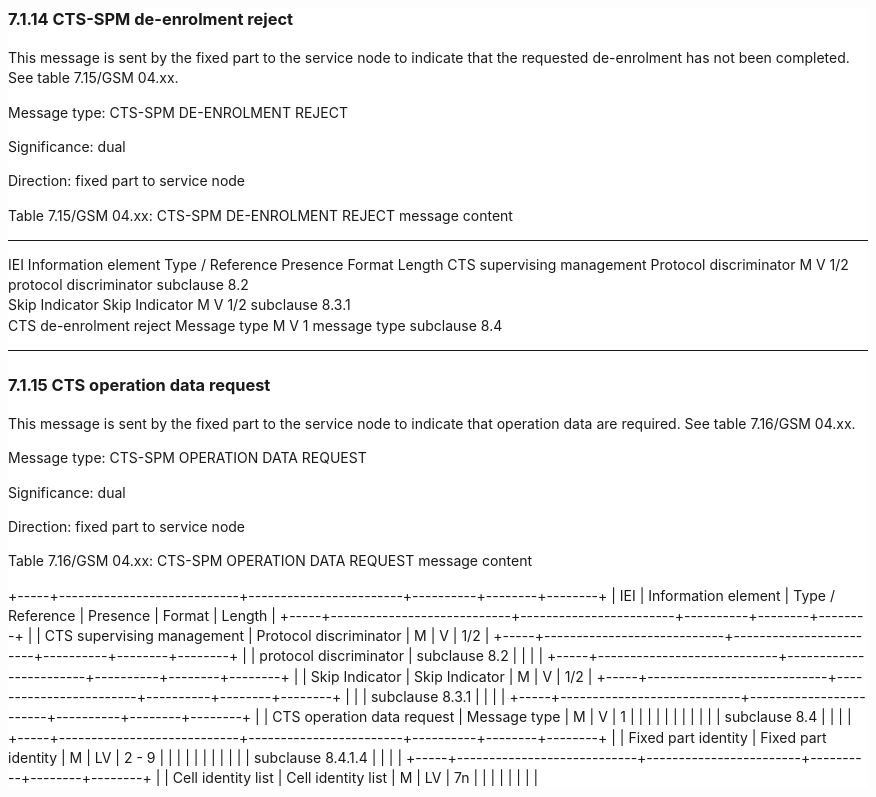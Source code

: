 ### 7.1.14 CTS-SPM de-enrolment reject

This message is sent by the fixed part to the service node to indicate
that the requested de-enrolment has not been completed. See
table 7.15/GSM 04.xx.

Message type: CTS-SPM DE-ENROLMENT REJECT

Significance: dual

Direction: fixed part to service node

Table 7.15/GSM 04.xx: CTS-SPM DE-ENROLMENT REJECT message content

  ----- ---------------------------- ------------------------ ---------- -------- --------
  IEI   Information element          Type / Reference         Presence   Format   Length
        CTS supervising management   Protocol discriminator   M          V        1/2
        protocol discriminator       subclause 8.2                                
        Skip Indicator               Skip Indicator           M          V        1/2
                                     subclause 8.3.1                              
        CTS de-enrolment reject      Message type             M          V        1
        message type                 subclause 8.4                                
  ----- ---------------------------- ------------------------ ---------- -------- --------

### 7.1.15 CTS operation data request

This message is sent by the fixed part to the service node to indicate
that operation data are required. See table 7.16/GSM 04.xx.

Message type: CTS-SPM OPERATION DATA REQUEST

Significance: dual

Direction: fixed part to service node

Table 7.16/GSM 04.xx: CTS-SPM OPERATION DATA REQUEST message content

+-----+----------------------------+------------------------+----------+--------+--------+
| IEI | Information element        | Type / Reference       | Presence | Format | Length |
+-----+----------------------------+------------------------+----------+--------+--------+
|     | CTS supervising management | Protocol discriminator | M        | V      | 1/2    |
+-----+----------------------------+------------------------+----------+--------+--------+
|     | protocol discriminator     | subclause 8.2          |          |        |        |
+-----+----------------------------+------------------------+----------+--------+--------+
|     | Skip Indicator             | Skip Indicator         | M        | V      | 1/2    |
+-----+----------------------------+------------------------+----------+--------+--------+
|     |                            | subclause 8.3.1        |          |        |        |
+-----+----------------------------+------------------------+----------+--------+--------+
|     | CTS operation data request | Message type           | M        | V      | 1      |
|     |                            |                        |          |        |        |
|     |                            | subclause 8.4          |          |        |        |
+-----+----------------------------+------------------------+----------+--------+--------+
|     | Fixed part identity        | Fixed part identity    | M        | LV     | 2 - 9  |
|     |                            |                        |          |        |        |
|     |                            | subclause 8.4.1.4      |          |        |        |
+-----+----------------------------+------------------------+----------+--------+--------+
|     | Cell identity list         | Cell identity list     | M        | LV     | 7n     |
|     |                            |                        |          |        |        |